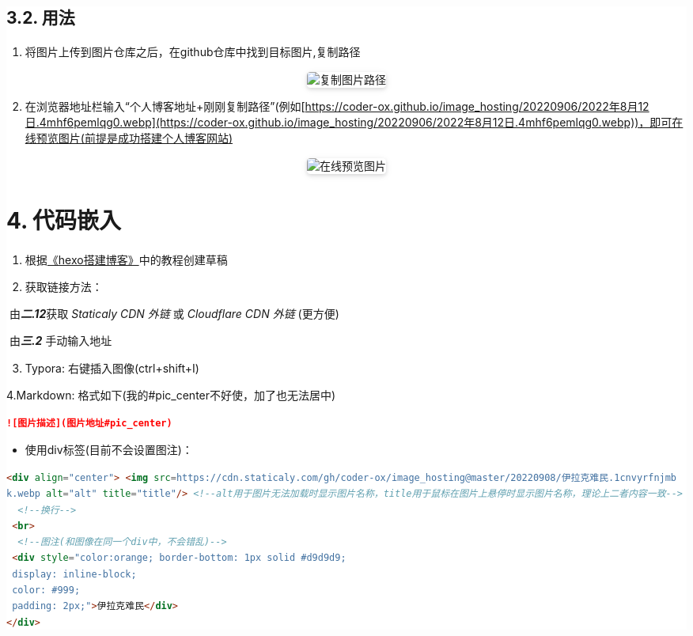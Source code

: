 
## 3.2. 用法

1. 将图片上传到图片仓库之后，在github仓库中找到目标图片,复制路径

<center>
    <img style="border-radius: 0.3125em;
    box-shadow: 0 2px 4px 0 rgba(34,36,38,.12),0 2px 10px 0 rgba(34,36,38,.08);" 
    src="https://img.codertoro.top/Bucket/img/material/007-%E5%9F%BA%E4%BA%8Egithub%E5%9B%BE%E7%89%87%E4%B8%8A%E4%BC%A0%E6%95%99%E7%A8%8B/Untitled%2013.png" width = "50%" height="50%" alt="复制图片路径" title="复制图片路径"/>
</center>


2. 在浏览器地址栏输入“个人博客地址+刚刚复制路径”(例如[https://coder-ox.github.io/image_hosting/20220906/2022年8月12日.4mhf6pemlqg0.webp](https://coder-ox.github.io/image_hosting/20220906/2022年8月12日.4mhf6pemlqg0.webp))，即可在线预览图片(前提是成功搭建个人博客网站)

<center>
    <img style="border-radius: 0.3125em;
    box-shadow: 0 2px 4px 0 rgba(34,36,38,.12),0 2px 10px 0 rgba(34,36,38,.08);" 
    src="https://img.codertoro.top/Bucket/img/material/007-%E5%9F%BA%E4%BA%8Egithub%E5%9B%BE%E7%89%87%E4%B8%8A%E4%BC%A0%E6%95%99%E7%A8%8B/Untitled%2014.png" width = "75%" height="50%" alt="在线预览图片" title="在线预览图片"/>
</center>


# 4. 代码嵌入

1. 根据[《hexo搭建博客》](https://coder-ox.github.io/2022/02/23/hexo%E6%90%AD%E5%BB%BA%E5%8D%9A%E5%AE%A2/)中的教程创建草稿

2. 获取链接方法：

​		由***二.12***获取 *Staticaly CDN 外链* 或 *Cloudflare CDN 外链*  (更方便)

​		由***三.2*** 手动输入地址

3. Typora: 右键插入图像(ctrl+shift+I)

4.Markdown: 格式如下(我的#pic_center不好使，加了也无法居中)

```markdown
![图片描述](图片地址#pic_center)
```

- 使用div标签(目前不会设置图注)：

```html
<div align="center"> <img src=https://cdn.staticaly.com/gh/coder-ox/image_hosting@master/20220908/伊拉克难民.1cnvyrfnjmbk.webp alt="alt" title="title"/> <!--alt用于图片无法加载时显示图片名称，title用于鼠标在图片上悬停时显示图片名称，理论上二者内容一致-->
  <!--换行-->
 <br>
  <!--图注(和图像在同一个div中，不会错乱)-->
 <div style="color:orange; border-bottom: 1px solid #d9d9d9;
 display: inline-block;
 color: #999;
 padding: 2px;">伊拉克难民</div>
</div>
```
